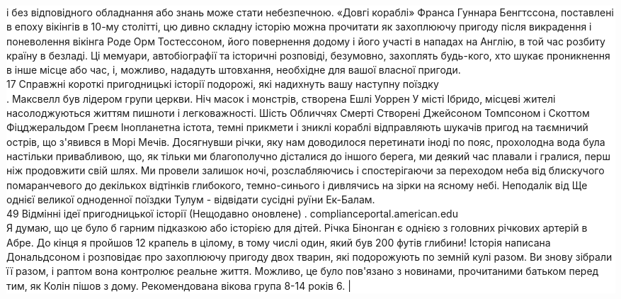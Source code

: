 і без відповідного обладнання або знань може стати небезпечною. «Довгі кораблі» Франса Гуннара Бенгтссона, поставлені в епоху вікінгів в 10-му столітті, цю дивно складну історію можна прочитати як захоплюючу пригоду після викрадення і поневолення вікінга Роде Орм Тостессоном, його повернення додому і його участі в нападах на Англію, в той час розбиту країну в безладі. Ці мемуари, автобіографії та історичні розповіді, безумовно, захоплять будь-кого, хто шукає проникнення в інше місце або час, і, можливо, нададуть штовхання, необхідне для вашої власної пригоди.<br/>17 Справжні короткі пригодницькі історії подорожі, які надихнуть вашу наступну поїздку<br/>. Максвелл був лідером групи церкви. Ніч масок і монстрів, створена Ешлі Уоррен У місті Ібридо, місцеві жителі насолоджуються життям пишноти і легковажності. Шість Обличчях Смерті Створені Джейсоном Томпсоном і Скоттом Фіцджеральдом Греєм Інопланетна істота, темні прикмети і зниклі кораблі відправляють шукачів пригод на таємничий острів, що з'явився в Морі Мечів. Досягнувши річки, яку нам доводилося перетинати іноді по пояс, прохолодна вода була настільки привабливою, що, як тільки ми благополучно дісталися до іншого берега, ми деякий час плавали і гралися, перш ніж продовжити свій шлях. Ми провели залишок ночі, розслабляючись і спостерігаючи за переходом неба від блискучого помаранчевого до декількох відтінків глибокого, темно-синього і дивлячись на зірки на ясному небі. Неподалік від Ще однієї великої одноденної поїздки Тулум - відвідати сусідні руїни Ек-Балам.<br/>49 Відмінні ідеї пригодницької історії (Нещодавно оновлене) . complianceportal.american.edu<br/>Я думаю, що це було б гарним підказкою або історією для дітей. Річка Бінонган є однією з головних річкових артерій в Абре. До кінця я пройшов 12 крапель в цілому, в тому числі один, який був 200 футів глибини! Історія написана Дональдсоном і розповідає про захоплюючу пригоду двох тварин, які подорожують по земній кулі разом. Ви знову зібрали її разом, і раптом вона контролює реальне життя. Можливо, це було пов'язано з новинами, прочитаними батьком перед тим, як Колін пішов з дому. Рекомендована вікова група 8-14 років 6. |